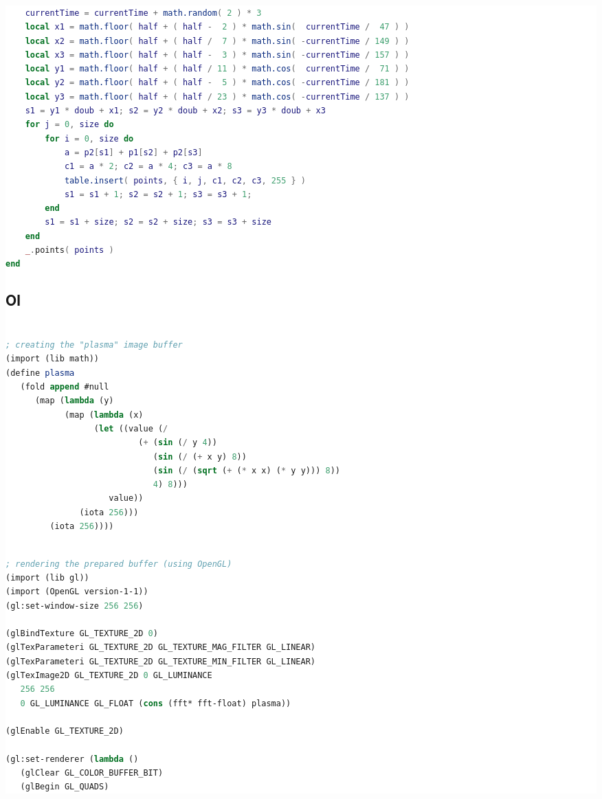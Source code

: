 ```lua
    currentTime = currentTime + math.random( 2 ) * 3
    local x1 = math.floor( half + ( half -  2 ) * math.sin(  currentTime /  47 ) )
    local x2 = math.floor( half + ( half /  7 ) * math.sin( -currentTime / 149 ) )
    local x3 = math.floor( half + ( half -  3 ) * math.sin( -currentTime / 157 ) )
    local y1 = math.floor( half + ( half / 11 ) * math.cos(  currentTime /  71 ) )
    local y2 = math.floor( half + ( half -  5 ) * math.cos( -currentTime / 181 ) )
    local y3 = math.floor( half + ( half / 23 ) * math.cos( -currentTime / 137 ) )
    s1 = y1 * doub + x1; s2 = y2 * doub + x2; s3 = y3 * doub + x3
    for j = 0, size do
        for i = 0, size do
            a = p2[s1] + p1[s2] + p2[s3]
            c1 = a * 2; c2 = a * 4; c3 = a * 8
            table.insert( points, { i, j, c1, c2, c3, 255 } )
            s1 = s1 + 1; s2 = s2 + 1; s3 = s3 + 1;
        end
        s1 = s1 + size; s2 = s2 + size; s3 = s3 + size
    end
    _.points( points ) 
end

```



## Ol


```scheme

; creating the "plasma" image buffer
(import (lib math))
(define plasma
   (fold append #null
      (map (lambda (y)
            (map (lambda (x)
                  (let ((value (/
                           (+ (sin (/ y 4))
                              (sin (/ (+ x y) 8))
                              (sin (/ (sqrt (+ (* x x) (* y y))) 8))
                              4) 8)))
                     value))
               (iota 256)))
         (iota 256))))

```


```scheme

; rendering the prepared buffer (using OpenGL)
(import (lib gl))
(import (OpenGL version-1-1))
(gl:set-window-size 256 256)

(glBindTexture GL_TEXTURE_2D 0)
(glTexParameteri GL_TEXTURE_2D GL_TEXTURE_MAG_FILTER GL_LINEAR)
(glTexParameteri GL_TEXTURE_2D GL_TEXTURE_MIN_FILTER GL_LINEAR)
(glTexImage2D GL_TEXTURE_2D 0 GL_LUMINANCE
   256 256
   0 GL_LUMINANCE GL_FLOAT (cons (fft* fft-float) plasma))

(glEnable GL_TEXTURE_2D)

(gl:set-renderer (lambda ()
   (glClear GL_COLOR_BUFFER_BIT)
   (glBegin GL_QUADS)
```